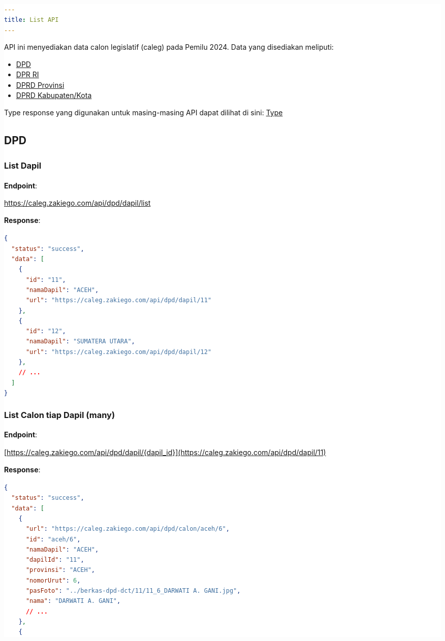 ```yaml
---
title: List API
---
```


API ini menyediakan data calon legislatif (caleg) pada Pemilu 2024. Data yang disediakan meliputi:

- [DPD](#dpd)
- [DPR RI](#dpr-ri)
- [DPRD Provinsi](#dprd-provinsi)
- [DPRD Kabupaten/Kota](#dprd-kabupaten-kota)

Type response yang digunakan untuk masing-masing API dapat dilihat di sini: [Type](/type)

## DPD

### List Dapil

**Endpoint**:

<https://caleg.zakiego.com/api/dpd/dapil/list>

**Response**:

```json
{
  "status": "success",
  "data": [
    {
      "id": "11",
      "namaDapil": "ACEH",
      "url": "https://caleg.zakiego.com/api/dpd/dapil/11"
    },
    {
      "id": "12",
      "namaDapil": "SUMATERA UTARA",
      "url": "https://caleg.zakiego.com/api/dpd/dapil/12"
    },
    // ...
  ]
}
```

### List Calon tiap Dapil (many)

**Endpoint**:

[https://caleg.zakiego.com/api/dpd/dapil/{dapil_id}](https://caleg.zakiego.com/api/dpd/dapil/11)

**Response**:

```json
{
  "status": "success",
  "data": [
    {
      "url": "https://caleg.zakiego.com/api/dpd/calon/aceh/6",
      "id": "aceh/6",
      "namaDapil": "ACEH",
      "dapilId": "11",
      "provinsi": "ACEH",
      "nomorUrut": 6,
      "pasFoto": "../berkas-dpd-dct/11/11_6_DARWATI A. GANI.jpg",
      "nama": "DARWATI A. GANI",
      // ...
    },
    {
```